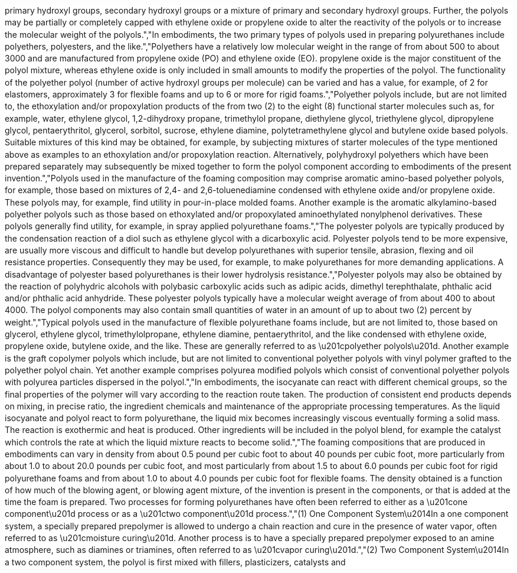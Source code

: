 primary hydroxyl groups, secondary hydroxyl groups or a mixture of primary and secondary hydroxyl groups. Further, the polyols may be partially or completely capped with ethylene oxide or propylene oxide to alter the reactivity of the polyols or to increase the molecular weight of the polyols.","In embodiments, the two primary types of polyols used in preparing polyurethanes include polyethers, polyesters, and the like.","Polyethers have a relatively low molecular weight in the range of from about 500 to about 3000 and are manufactured from propylene oxide (PO) and ethylene oxide (EO). propylene oxide is the major constituent of the polyol mixture, whereas ethylene oxide is only included in small amounts to modify the properties of the polyol. The functionality of the polyether polyol (number of active hydroxyl groups per molecule) can be varied and has a value, for example, of 2 for elastomers, approximately 3 for flexible foams and up to 6 or more for rigid foams.","Polyether polyols include, but are not limited to, the ethoxylation and\/or propoxylation products of the from two (2) to the eight (8) functional starter molecules such as, for example, water, ethylene glycol, 1,2-dihydroxy propane, trimethylol propane, diethylene glycol, triethylene glycol, dipropylene glycol, pentaerythritol, glycerol, sorbitol, sucrose, ethylene diamine, polytetramethylene glycol and butylene oxide based polyols. Suitable mixtures of this kind may be obtained, for example, by subjecting mixtures of starter molecules of the type mentioned above as examples to an ethoxylation and\/or propoxylation reaction. Alternatively, polyhydroxyl polyethers which have been prepared separately may subsequently be mixed together to form the polyol component according to embodiments of the present invention.","Polyols used in the manufacture of the foaming composition may comprise aromatic amino-based polyether polyols, for example, those based on mixtures of 2,4- and 2,6-toluenediamine condensed with ethylene oxide and\/or propylene oxide. These polyols may, for example, find utility in pour-in-place molded foams. Another example is the aromatic alkylamino-based polyether polyols such as those based on ethoxylated and\/or propoxylated aminoethylated nonylphenol derivatives. These polyols generally find utility, for example, in spray applied polyurethane foams.","The polyester polyols are typically produced by the condensation reaction of a diol such as ethylene glycol with a dicarboxylic acid. Polyester polyols tend to be more expensive, are usually more viscous and difficult to handle but develop polyurethanes with superior tensile, abrasion, flexing and oil resistance properties. Consequently they may be used, for example, to make polyurethanes for more demanding applications. A disadvantage of polyester based polyurethanes is their lower hydrolysis resistance.","Polyester polyols may also be obtained by the reaction of polyhydric alcohols with polybasic carboxylic acids such as adipic acids, dimethyl terephthalate, phthalic acid and\/or phthalic acid anhydride. These polyester polyols typically have a molecular weight average of from about 400 to about 4000. The polyol components may also contain small quantities of water in an amount of up to about two (2) percent by weight.","Typical polyols used in the manufacture of flexible polyurethane foams include, but are not limited to, those based on glycerol, ethylene glycol, trimethylolpropane, ethylene diamine, pentaerythritol, and the like condensed with ethylene oxide, propylene oxide, butylene oxide, and the like. These are generally referred to as \u201cpolyether polyols\u201d. Another example is the graft copolymer polyols which include, but are not limited to conventional polyether polyols with vinyl polymer grafted to the polyether polyol chain. Yet another example comprises polyurea modified polyols which consist of conventional polyether polyols with polyurea particles dispersed in the polyol.","In embodiments, the isocyanate can react with different chemical groups, so the final properties of the polymer will vary according to the reaction route taken. The production of consistent end products depends on mixing, in precise ratio, the ingredient chemicals and maintenance of the appropriate processing temperatures. As the liquid isocyanate and polyol react to form polyurethane, the liquid mix becomes increasingly viscous eventually forming a solid mass. The reaction is exothermic and heat is produced. Other ingredients will be included in the polyol blend, for example the catalyst which controls the rate at which the liquid mixture reacts to become solid.","The foaming compositions that are produced in embodiments can vary in density from about 0.5 pound per cubic foot to about 40 pounds per cubic foot, more particularly from about 1.0 to about 20.0 pounds per cubic foot, and most particularly from about 1.5 to about 6.0 pounds per cubic foot for rigid polyurethane foams and from about 1.0 to about 4.0 pounds per cubic foot for flexible foams. The density obtained is a function of how much of the blowing agent, or blowing agent mixture, of the invention is present in the components, or that is added at the time the foam is prepared. Two processes for forming polyurethanes have often been referred to either as a \u201cone component\u201d process or as a \u201ctwo component\u201d process.","(1) One Component System\u2014In a one component system, a specially prepared prepolymer is allowed to undergo a chain reaction and cure in the presence of water vapor, often referred to as \u201cmoisture curing\u201d. Another process is to have a specially prepared prepolymer exposed to an amine atmosphere, such as diamines or triamines, often referred to as \u201cvapor curing\u201d.","(2) Two Component System\u2014In a two component system, the polyol is first mixed with fillers, plasticizers, catalysts and
